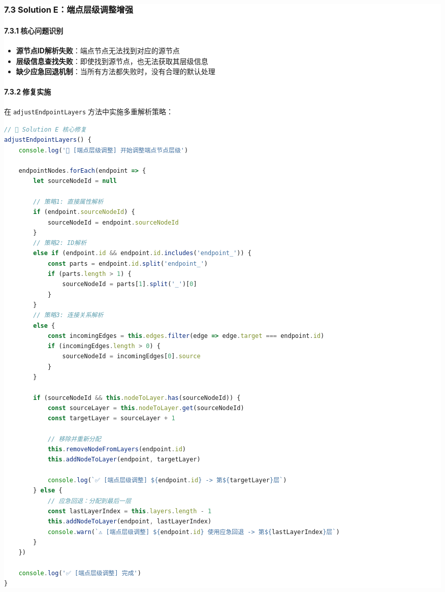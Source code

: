 ### 7.3 Solution E：端点层级调整增强

#### 7.3.1 核心问题识别
- **源节点ID解析失败**：端点节点无法找到对应的源节点
- **层级信息查找失败**：即使找到源节点，也无法获取其层级信息
- **缺少应急回退机制**：当所有方法都失败时，没有合理的默认处理

#### 7.3.2 修复实施
在 `adjustEndpointLayers` 方法中实施多重解析策略：

```javascript
// 🎯 Solution E 核心修复
adjustEndpointLayers() {
    console.log('🔧 [端点层级调整] 开始调整端点节点层级')
    
    endpointNodes.forEach(endpoint => {
        let sourceNodeId = null
        
        // 策略1: 直接属性解析
        if (endpoint.sourceNodeId) {
            sourceNodeId = endpoint.sourceNodeId
        }
        // 策略2: ID解析
        else if (endpoint.id && endpoint.id.includes('endpoint_')) {
            const parts = endpoint.id.split('endpoint_')
            if (parts.length > 1) {
                sourceNodeId = parts[1].split('_')[0]
            }
        }
        // 策略3: 连接关系解析
        else {
            const incomingEdges = this.edges.filter(edge => edge.target === endpoint.id)
            if (incomingEdges.length > 0) {
                sourceNodeId = incomingEdges[0].source
            }
        }
        
        if (sourceNodeId && this.nodeToLayer.has(sourceNodeId)) {
            const sourceLayer = this.nodeToLayer.get(sourceNodeId)
            const targetLayer = sourceLayer + 1
            
            // 移除并重新分配
            this.removeNodeFromLayers(endpoint.id)
            this.addNodeToLayer(endpoint, targetLayer)
            
            console.log(`✅ [端点层级调整] ${endpoint.id} -> 第${targetLayer}层`)
        } else {
            // 应急回退：分配到最后一层
            const lastLayerIndex = this.layers.length - 1
            this.addNodeToLayer(endpoint, lastLayerIndex)
            console.warn(`⚠️ [端点层级调整] ${endpoint.id} 使用应急回退 -> 第${lastLayerIndex}层`)
        }
    })
    
    console.log('✅ [端点层级调整] 完成')
}
```
